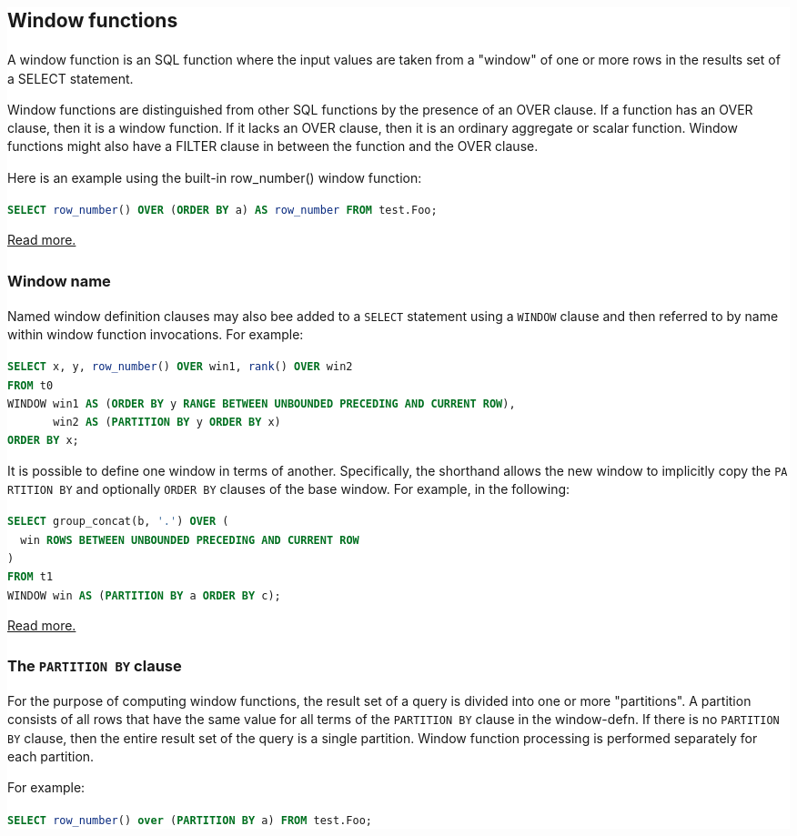 ## Window functions

A window function is an SQL function where the input values are taken from a "window" of one or more rows in the results set of a SELECT statement.

Window functions are distinguished from other SQL functions by the presence of an OVER clause. If a function has an OVER clause, then it is a window function. If it lacks an OVER clause, then it is an ordinary aggregate or scalar function. Window functions might also have a FILTER clause in between the function and the OVER clause.

Here is an example using the built-in row_number() window function:

```sql
SELECT row_number() OVER (ORDER BY a) AS row_number FROM test.Foo;
```

[Read more.](https://www.sqlite.org/windowfunctions.html#introduction_to_window_functions)

### Window name

Named window definition clauses may also bee added to a `SELECT` statement using a `WINDOW` clause and then referred to by name within window function invocations.
For example:

```sql
SELECT x, y, row_number() OVER win1, rank() OVER win2
FROM t0
WINDOW win1 AS (ORDER BY y RANGE BETWEEN UNBOUNDED PRECEDING AND CURRENT ROW),
       win2 AS (PARTITION BY y ORDER BY x)
ORDER BY x;
```

It is possible to define one window in terms of another. Specifically, the shorthand allows the new window to implicitly copy the `PARTITION BY` and optionally `ORDER BY` clauses of the base window. For example, in the following:

```sql
SELECT group_concat(b, '.') OVER (
  win ROWS BETWEEN UNBOUNDED PRECEDING AND CURRENT ROW
)
FROM t1
WINDOW win AS (PARTITION BY a ORDER BY c);
```

[Read more.](https://www.sqlite.org/windowfunctions.html#window_chaining)

### The `PARTITION BY` clause

For the purpose of computing window functions, the result set of a query is divided into one or more "partitions". A partition consists of all rows that have the same value for all terms of the `PARTITION BY` clause in the window-defn. If there is no `PARTITION BY` clause, then the entire result set of the query is a single partition. Window function processing is performed separately for each partition.

For example:

```sql
SELECT row_number() over (PARTITION BY a) FROM test.Foo;
```
